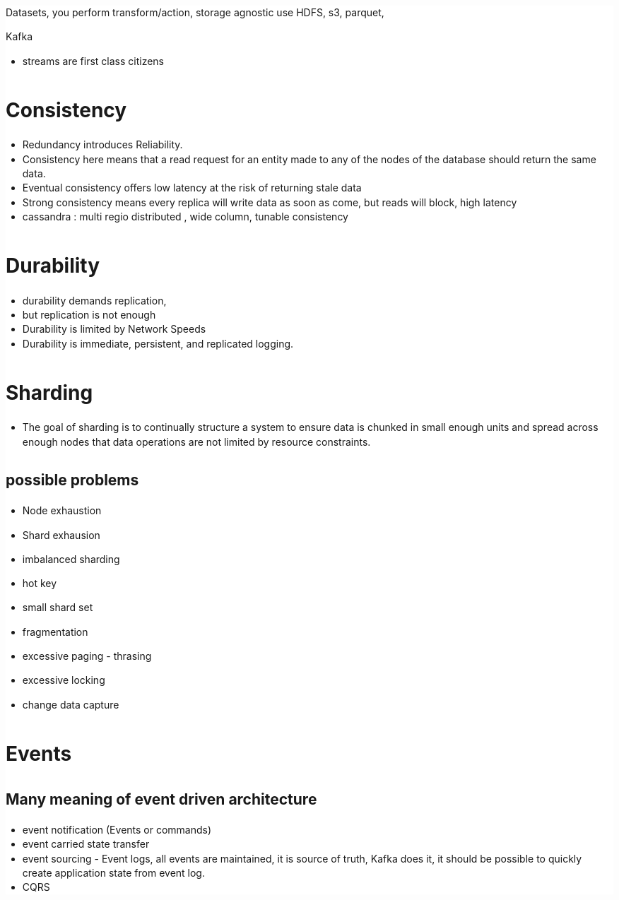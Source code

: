 Datasets, you perform transform/action, storage agnostic use HDFS, s3, parquet, 

Kafka
- streams are first class citizens

# Consistency
- Redundancy introduces Reliability.
- Consistency here means that a read request for an entity made to any of the nodes of the database should return the same data.
- Eventual consistency offers low latency at the risk of returning stale data
- Strong consistency means every replica will write data as soon as come, but reads will block, high latency
- cassandra : multi regio distributed , wide column, tunable consistency


# Durability
- durability demands replication, 
- but replication is not enough
- Durability is limited by Network Speeds
- Durability is immediate, persistent, and replicated logging.

# Sharding
- The goal of sharding is to continually structure a system to ensure data is chunked in small enough units and spread across enough nodes that data operations are not limited by resource constraints. 

## possible problems
- Node exhaustion
- Shard exhausion
- imbalanced sharding
- hot key
- small shard set
- fragmentation
- excessive paging - thrasing   
- excessive locking

- change data capture

# Events
##  Many meaning of event driven architecture
- event notification (Events or commands)
- event carried state transfer
- event sourcing  - Event logs, all events are maintained, it is source of truth, Kafka does it, it should be possible to quickly create application state from event log. 
- CQRS 
